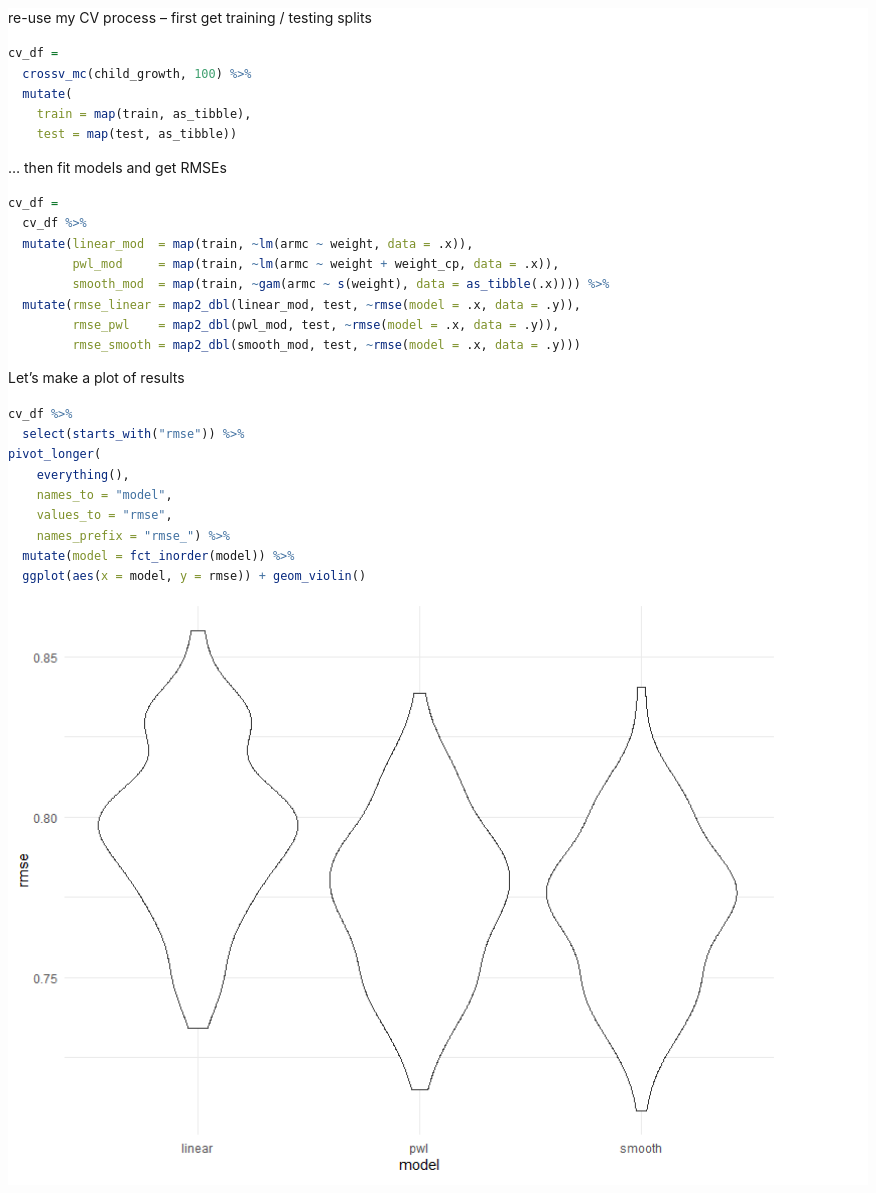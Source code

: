 re-use my CV process – first get training / testing splits

``` r
cv_df =
  crossv_mc(child_growth, 100) %>% 
  mutate(
    train = map(train, as_tibble),
    test = map(test, as_tibble))
```

… then fit models and get RMSEs

``` r
cv_df = 
  cv_df %>% 
  mutate(linear_mod  = map(train, ~lm(armc ~ weight, data = .x)),
         pwl_mod     = map(train, ~lm(armc ~ weight + weight_cp, data = .x)),
         smooth_mod  = map(train, ~gam(armc ~ s(weight), data = as_tibble(.x)))) %>% 
  mutate(rmse_linear = map2_dbl(linear_mod, test, ~rmse(model = .x, data = .y)),
         rmse_pwl    = map2_dbl(pwl_mod, test, ~rmse(model = .x, data = .y)),
         rmse_smooth = map2_dbl(smooth_mod, test, ~rmse(model = .x, data = .y)))
```

Let’s make a plot of results

``` r
cv_df %>% 
  select(starts_with("rmse")) %>% 
pivot_longer(
    everything(),
    names_to = "model", 
    values_to = "rmse",
    names_prefix = "rmse_") %>% 
  mutate(model = fct_inorder(model)) %>% 
  ggplot(aes(x = model, y = rmse)) + geom_violin()
```

<img src="cross_validation_files/figure-gfm/unnamed-chunk-18-1.png" width="90%" />
